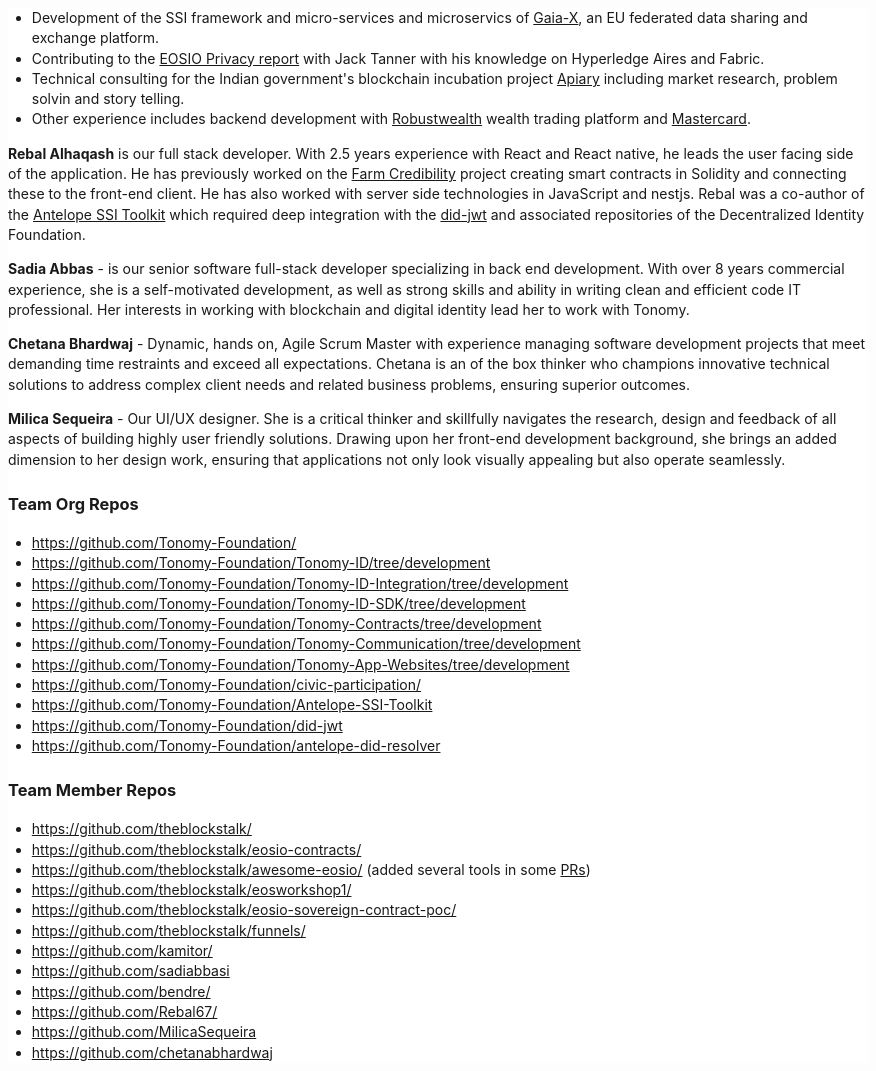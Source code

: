 - Development of the SSI framework and micro-services and microservics of [Gaia-X](https://gaia-x.eu/what-is-gaia-x), an EU federated data sharing and exchange platform.
- Contributing to the [EOSIO Privacy report](https://eos.io/news/blockchain-privacy/) with Jack Tanner with his knowledge on Hyperledge Aires and Fabric.
- Technical consulting for the Indian government&#39;s blockchain incubation project [Apiary](https://apiary.stpi.in/) including market research, problem solvin and story telling.
- Other experience includes backend development with [Robustwealth](https://www.thewealthmosaic.com/vendors/robustwealth) wealth trading platform and [Mastercard](https://www.mastercard.com/).

**Rebal Alhaqash** is our full stack developer. With 2.5 years experience with React and React native, he leads the user facing side of the application. He has previously worked on the [Farm Credibility](https://farmcredibly.com/) project creating smart contracts in Solidity and connecting these to the front-end client. He has also worked with server side technologies in JavaScript and nestjs. Rebal was a co-author of the [Antelope SSI Toolkit](https://github.com/Tonomy-Foundation/Antelope-SSI-Toolkit) which required deep integration with the [did-jwt](https://github.com/decentralized-identity/did-jwt) and associated repositories of the Decentralized Identity Foundation.

**Sadia Abbas** - is our senior software full-stack developer specializing in back end development. With over 8 years commercial experience, she is a self-motivated development, as well as strong skills and ability in writing clean and efficient code IT professional. Her interests in working with blockchain and digital identity lead her to work with Tonomy.

**Chetana Bhardwaj** - Dynamic, hands on, Agile Scrum Master with experience managing software development projects that meet demanding time restraints and exceed all expectations. Chetana is an of the box thinker who champions innovative technical solutions to address complex client needs and related business problems, ensuring superior outcomes.

**Milica Sequeira** - Our UI/UX designer. She is a critical thinker and skillfully navigates the research, design and feedback of all aspects of building highly user friendly solutions. Drawing upon her front-end development background, she brings an added dimension to her design work, ensuring that applications not only look visually appealing but also operate seamlessly.

### Team Org Repos

- <https://github.com/Tonomy-Foundation/>
- <https://github.com/Tonomy-Foundation/Tonomy-ID/tree/development>
- <https://github.com/Tonomy-Foundation/Tonomy-ID-Integration/tree/development>
- <https://github.com/Tonomy-Foundation/Tonomy-ID-SDK/tree/development>
- <https://github.com/Tonomy-Foundation/Tonomy-Contracts/tree/development>
- <https://github.com/Tonomy-Foundation/Tonomy-Communication/tree/development>
- <https://github.com/Tonomy-Foundation/Tonomy-App-Websites/tree/development>
- <https://github.com/Tonomy-Foundation/civic-participation/>
- <https://github.com/Tonomy-Foundation/Antelope-SSI-Toolkit>
- <https://github.com/Tonomy-Foundation/did-jwt>
- <https://github.com/Tonomy-Foundation/antelope-did-resolver>

### Team Member Repos

- <https://github.com/theblockstalk/>
- <https://github.com/theblockstalk/eosio-contracts/>
- <https://github.com/theblockstalk/awesome-eosio/> (added several tools in some [PRs](https://github.com/DanailMinchev/awesome-eosio/pull/70))
- <https://github.com/theblockstalk/eosworkshop1/>
- <https://github.com/theblockstalk/eosio-sovereign-contract-poc/>
- <https://github.com/theblockstalk/funnels/>
- <https://github.com/kamitor/>
- <https://github.com/sadiabbasi>
- <https://github.com/bendre/>
- <https://github.com/Rebal67/>
- <https://github.com/MilicaSequeira>
- <https://github.com/chetanabhardwaj>
